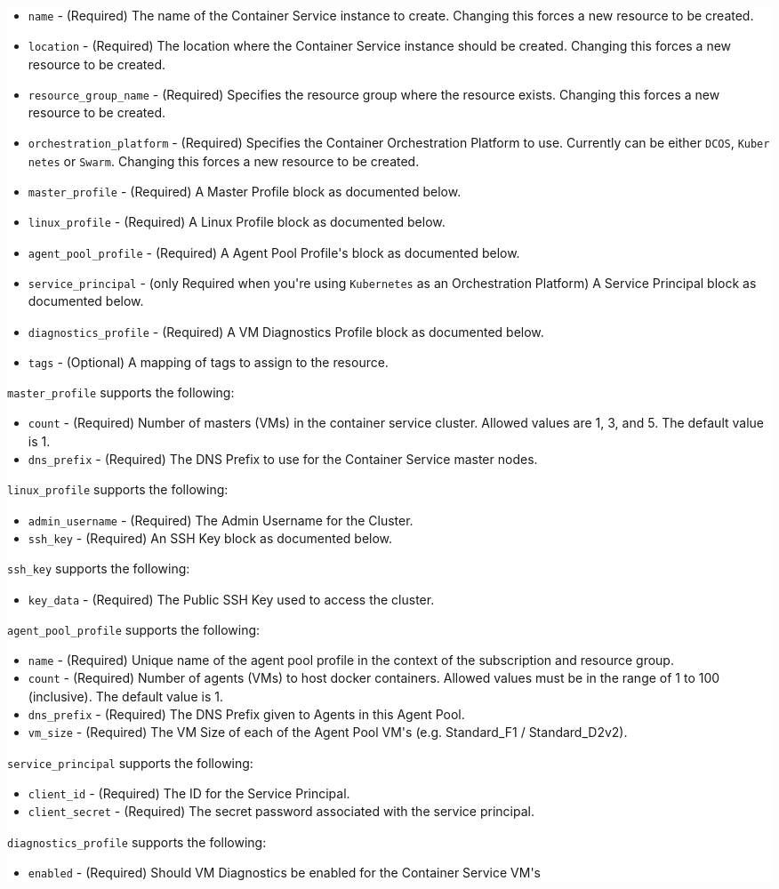 * `name` - (Required) The name of the Container Service instance to create. Changing this forces a new resource to be created.

* `location` - (Required) The location where the Container Service instance should be created. Changing this forces a new resource to be created.

* `resource_group_name` - (Required) Specifies the resource group where the resource exists. Changing this forces a new resource to be created.

* `orchestration_platform` - (Required) Specifies the Container Orchestration Platform to use. Currently can be either `DCOS`, `Kubernetes` or `Swarm`. Changing this forces a new resource to be created.

* `master_profile` - (Required) A Master Profile block as documented below.

* `linux_profile` - (Required) A Linux Profile block as documented below.

* `agent_pool_profile` - (Required) A Agent Pool Profile's block as documented below.

* `service_principal` - (only Required when you're using `Kubernetes` as an Orchestration Platform) A Service Principal block as documented below.

* `diagnostics_profile` - (Required) A VM Diagnostics Profile block as documented below.

* `tags` - (Optional) A mapping of tags to assign to the resource.


`master_profile` supports the following:

* `count` - (Required) Number of masters (VMs) in the container service cluster. Allowed values are 1, 3, and 5. The default value is 1.
* `dns_prefix` - (Required) The DNS Prefix to use for the Container Service master nodes.

`linux_profile` supports the following:

* `admin_username` - (Required) The Admin Username for the Cluster.
* `ssh_key` - (Required) An SSH Key block as documented below.

`ssh_key` supports the following:

* `key_data` - (Required) The Public SSH Key used to access the cluster.

`agent_pool_profile` supports the following:

* `name` - (Required) Unique name of the agent pool profile in the context of the subscription and resource group.
* `count` - (Required) Number of agents (VMs) to host docker containers. Allowed values must be in the range of 1 to 100 (inclusive). The default value is 1.
* `dns_prefix` - (Required) The DNS Prefix given to Agents in this Agent Pool.
* `vm_size` - (Required) The VM Size of each of the Agent Pool VM's (e.g. Standard_F1 / Standard_D2v2).

`service_principal` supports the following:

* `client_id` - (Required) The ID for the Service Principal.
* `client_secret` - (Required) The secret password associated with the service principal.

`diagnostics_profile` supports the following:

* `enabled` - (Required) Should VM Diagnostics be enabled for the Container Service VM's
